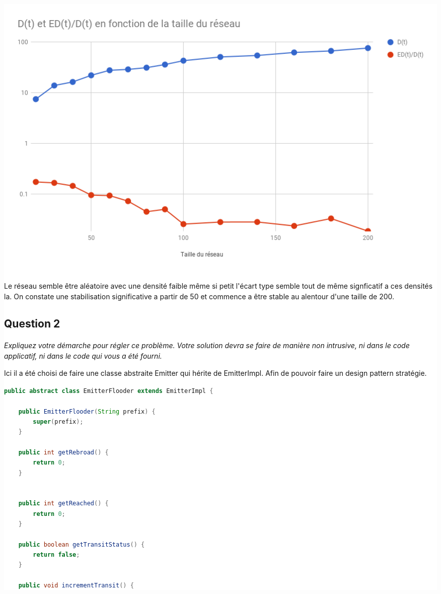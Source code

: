 ![Image](./img/chart.png)

</tr>
</table>

Le réseau semble être aléatoire avec une densité faible même si petit l'écart type semble tout de même signficatif a ces densités la. On constate une stabilisation significative a partir de 50 et commence a être stable au alentour d'une taille de 200.


## Question 2

_Expliquez votre démarche pour régler ce problème. Votre solution devra se faire de
manière non intrusive, ni dans le code applicatif, ni dans le code qui vous a été fourni._

Ici il a été choisi de faire une classe abstraite Emitter qui hérite de EmitterImpl. Afin de pouvoir faire un design pattern stratégie.

```java
public abstract class EmitterFlooder extends EmitterImpl {

    public EmitterFlooder(String prefix) {
        super(prefix);
    }

    public int getRebroad() {
        return 0;
    }


    public int getReached() {
        return 0;
    }

    public boolean getTransitStatus() {
        return false;
    }

    public void incrementTransit() {
```